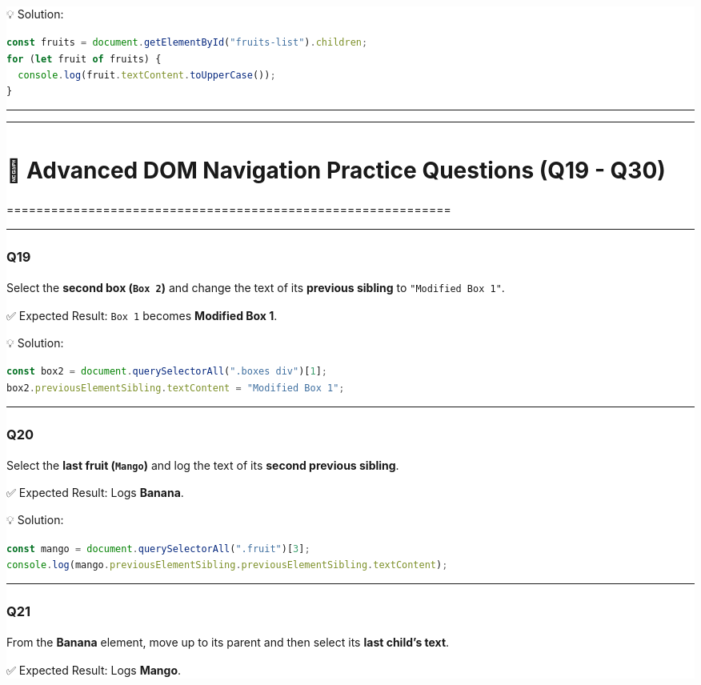 💡 Solution:

```js
const fruits = document.getElementById("fruits-list").children;
for (let fruit of fruits) {
  console.log(fruit.textContent.toUpperCase());
}
```

---

---

# 📝 Advanced DOM Navigation Practice Questions (Q19 - Q30)

============================================================

---

### Q19

Select the **second box (`Box 2`)** and change the text of its **previous sibling** to `"Modified Box 1"`.

✅ Expected Result:
`Box 1` becomes **Modified Box 1**.

💡 Solution:

```js
const box2 = document.querySelectorAll(".boxes div")[1];
box2.previousElementSibling.textContent = "Modified Box 1";
```

---

### Q20

Select the **last fruit (`Mango`)** and log the text of its **second previous sibling**.

✅ Expected Result:
Logs **Banana**.

💡 Solution:

```js
const mango = document.querySelectorAll(".fruit")[3];
console.log(mango.previousElementSibling.previousElementSibling.textContent);
```

---

### Q21

From the **Banana** element, move up to its parent and then select its **last child’s text**.

✅ Expected Result:
Logs **Mango**.
